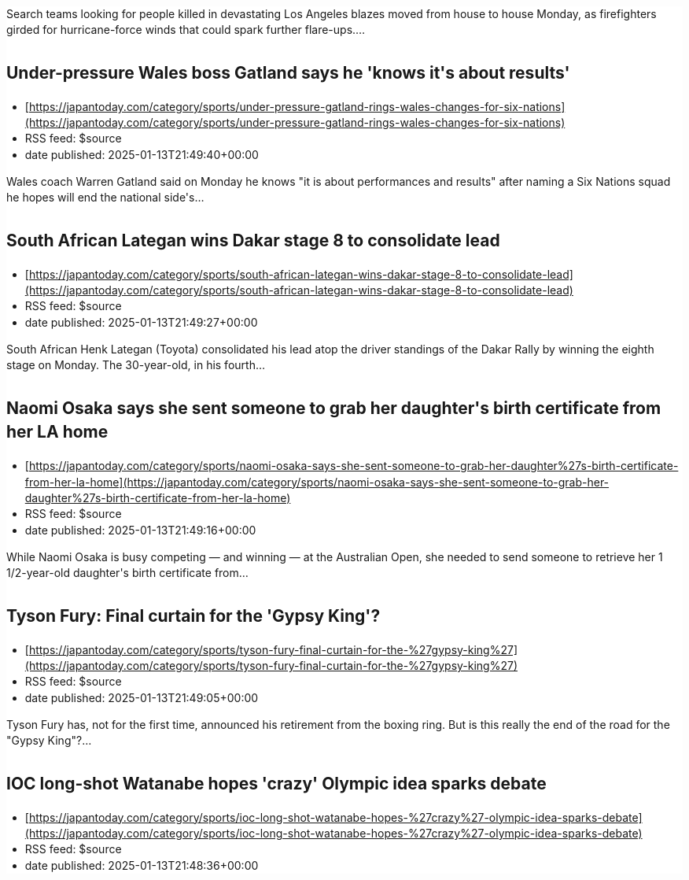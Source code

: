 Search teams looking for people killed in devastating Los Angeles blazes moved from house to house Monday, as firefighters girded for hurricane-force winds that could spark further flare-ups.…

## Under-pressure Wales boss Gatland says he 'knows it's about results'
 - [https://japantoday.com/category/sports/under-pressure-gatland-rings-wales-changes-for-six-nations](https://japantoday.com/category/sports/under-pressure-gatland-rings-wales-changes-for-six-nations)
 - RSS feed: $source
 - date published: 2025-01-13T21:49:40+00:00

Wales coach Warren Gatland said on Monday he knows &quot;it is about performances and results&quot; after naming a Six Nations squad he hopes will end the national side's…

## South African Lategan wins Dakar stage 8 to consolidate lead
 - [https://japantoday.com/category/sports/south-african-lategan-wins-dakar-stage-8-to-consolidate-lead](https://japantoday.com/category/sports/south-african-lategan-wins-dakar-stage-8-to-consolidate-lead)
 - RSS feed: $source
 - date published: 2025-01-13T21:49:27+00:00

South African Henk Lategan (Toyota) consolidated his lead atop the driver standings of the Dakar Rally by winning the eighth stage on Monday.
The 30-year-old, in his fourth…

## Naomi Osaka says she sent someone to grab her daughter's birth certificate from her LA home
 - [https://japantoday.com/category/sports/naomi-osaka-says-she-sent-someone-to-grab-her-daughter%27s-birth-certificate-from-her-la-home](https://japantoday.com/category/sports/naomi-osaka-says-she-sent-someone-to-grab-her-daughter%27s-birth-certificate-from-her-la-home)
 - RSS feed: $source
 - date published: 2025-01-13T21:49:16+00:00

While Naomi Osaka is busy competing — and winning — at the Australian Open, she needed to send someone to retrieve her 1 1/2-year-old daughter's birth certificate from…

## Tyson Fury: Final curtain for the 'Gypsy King'?
 - [https://japantoday.com/category/sports/tyson-fury-final-curtain-for-the-%27gypsy-king%27](https://japantoday.com/category/sports/tyson-fury-final-curtain-for-the-%27gypsy-king%27)
 - RSS feed: $source
 - date published: 2025-01-13T21:49:05+00:00

Tyson Fury has, not for the first time, announced his retirement from the boxing ring. But is this really the end of the road for the &quot;Gypsy King&quot;?…

## IOC long-shot Watanabe hopes 'crazy' Olympic idea sparks debate
 - [https://japantoday.com/category/sports/ioc-long-shot-watanabe-hopes-%27crazy%27-olympic-idea-sparks-debate](https://japantoday.com/category/sports/ioc-long-shot-watanabe-hopes-%27crazy%27-olympic-idea-sparks-debate)
 - RSS feed: $source
 - date published: 2025-01-13T21:48:36+00:00
